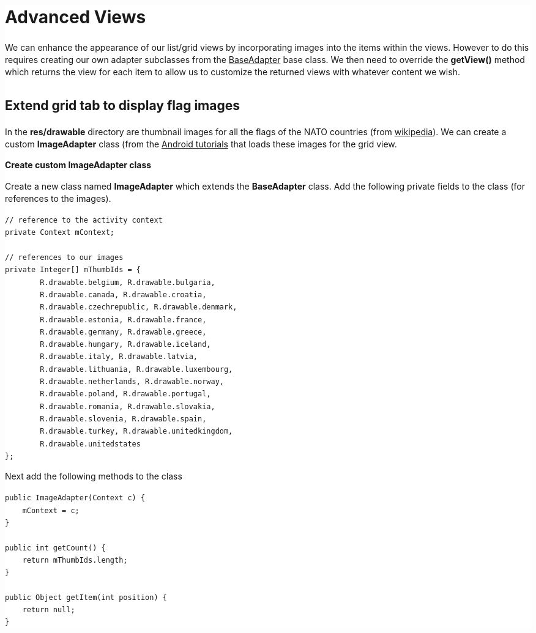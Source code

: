 Advanced Views
==============

We can enhance the appearance of our list/grid views by incorporating images into the items within the views. However to do this requires creating our own adapter subclasses from the [BaseAdapter](http://developer.android.com/reference/android/widget/BaseAdapter.html) base class. We then need to override the **getView()** method which returns the view for each item to allow us to customize the returned views with whatever content we wish.

Extend grid tab to display flag images
--------------------------------------

In the **res/drawable** directory are thumbnail images for all the flags of the NATO countries (from [wikipedia](http://en.wikipedia.org/wiki/Member_states_of_NATO)). We can create a custom **ImageAdapter** class (from the [Android tutorials](http://developer.android.com/resources/tutorials/views/hello-gridview.html) that loads these images for the grid view.

**Create custom ImageAdapter class**

Create a new class named **ImageAdapter** which extends the **BaseAdapter** class. Add the following private fields to the class (for references to the images).

    // reference to the activity context
    private Context mContext;

    // references to our images
    private Integer[] mThumbIds = {
            R.drawable.belgium, R.drawable.bulgaria,
            R.drawable.canada, R.drawable.croatia,
            R.drawable.czechrepublic, R.drawable.denmark,
            R.drawable.estonia, R.drawable.france,
            R.drawable.germany, R.drawable.greece,
            R.drawable.hungary, R.drawable.iceland,
            R.drawable.italy, R.drawable.latvia,
            R.drawable.lithuania, R.drawable.luxembourg,
            R.drawable.netherlands, R.drawable.norway,
            R.drawable.poland, R.drawable.portugal,
            R.drawable.romania, R.drawable.slovakia,
            R.drawable.slovenia, R.drawable.spain,
            R.drawable.turkey, R.drawable.unitedkingdom,
            R.drawable.unitedstates           
    };  

Next add the following methods to the class

    public ImageAdapter(Context c) {
        mContext = c;
    }

    public int getCount() {
        return mThumbIds.length;
    }

    public Object getItem(int position) {
        return null;
    }
